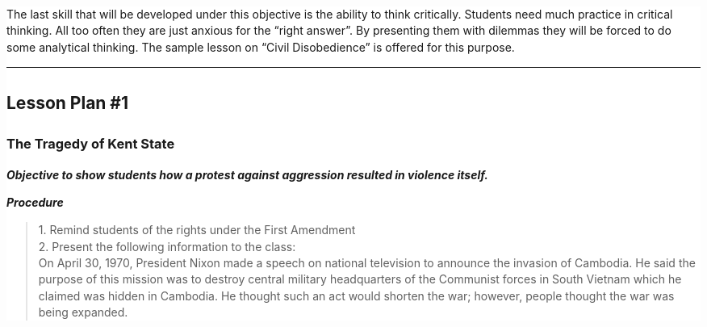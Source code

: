  </p>
 <p>
  The last skill that will be developed under this objective is the ability to think critically. Students need much practice in critical thinking. All too often they are just anxious for the “right answer”. By presenting them with dilemmas they will be forced to do some analytical thinking. The sample lesson on “Civil Disobedience” is offered for this purpose.
 </p>
<hr/>
 <h2>
  Lesson Plan #1
 </h2>
 <h3>
  The Tragedy of Kent State
 </h3>
 <p>
  <b>
   <i>
    <i>
     <b>
      Objective
     </b>
    </i>
    to show students how a protest against aggression resulted in violence itself.
   </i>
  </b>
  <br/>
 </p>
 <p>
  <b>
   <i>
    <i>
     <b>
      Procedure
     </b>
    </i>
   </i>
  </b>
  <br/>
 </p>
 <blockquote>
  <dl>
   <dt>
    1. Remind students of the rights under the First Amendment
    <dt>
     2. Present the following information to the class:
     <dt>
      <span class="indent">
      </span>
      <span class="indent">
      </span>
      On April 30, 1970, President Nixon made a speech on national television to announce the invasion of Cambodia. He said the purpose of this mission was to destroy central military headquarters of the Communist forces in South Vietnam which he claimed was hidden in Cambodia. He thought such an act would shorten the war; however, people thought the war was being expanded.
      <dt>
       <span class="indent">
       </span>
       <span class="indent">
       </span>